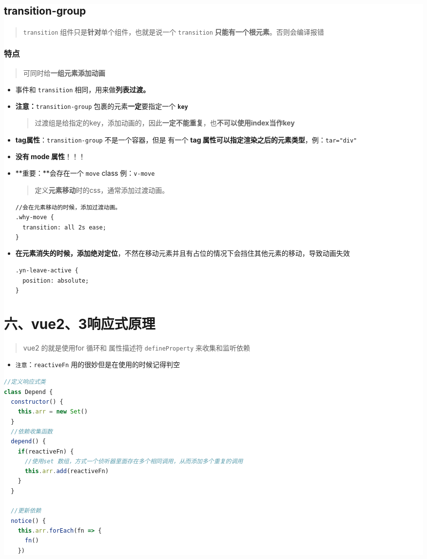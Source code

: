   



## transition-group

> `transition` 组件只是**针对**单个组件，也就是说一个 `transition` **只能有一个根元素**。否则会编译报错



### 特点

> 可同时给**一组元素添加动画**

- 事件和 `transition` 相同，用来做**列表过渡。**

- **注意：**`transition-group` 包裹的元素**一定**要指定一个 **`key`**

  > 过渡组是给指定的key，添加动画的，因此**一定不能重复**，也**不可以使用index当作key**

  

- **tag属性**：`transition-group` 不是一个容器，但是 有一个 **tag 属性可以指定渲染之后的元素类型**，例：`tar="div"`

- **没有 mode 属性**！！！

- **重要：**会存在一个 `move` class 例：`v-move`

  > 定义**元素移动**时的css，通常添加过渡动画。

  ~~~less
  //会在元素移动的时候，添加过渡动画。
  .why-move {
    transition: all 2s ease;
  }
  ~~~

- **在元素消失的时候，添加绝对定位**，不然在移动元素并且有占位的情况下会挡住其他元素的移动，导致动画失效

  ~~~less
  .yn-leave-active {
    position: absolute;
  }
  ~~~

  



# 六、vue2、3响应式原理

> vue2 的就是使用for 循环和 属性描述符 `defineProperty` 来收集和监听依赖

- `注意`：`reactiveFn` 用的很妙但是在使用的时候记得判空

~~~js
//定义响应式类
class Depend {
  constructor() {
    this.arr = new Set()
  }
  //依赖收集函数
  depend() {
    if(reactiveFn) {
      //使用set 数组，方式一个侦听器里面存在多个相同调用，从而添加多个重复的调用
      this.arr.add(reactiveFn)
    }
  }

  //更新依赖
  notice() {
    this.arr.forEach(fn => {
      fn()
    })
~~~